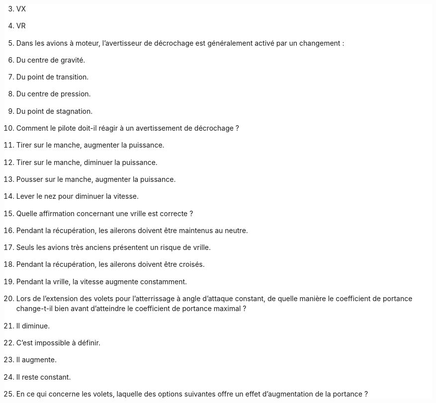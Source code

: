 3.  VX

4.  VR



51. Dans les avions à moteur, l’avertisseur de décrochage est
    généralement activé par un changement :



1.  Du centre de gravité.

2.  Du point de transition.

3.  Du centre de pression.

4.  Du point de stagnation.



52. Comment le pilote doit-il réagir à un avertissement de décrochage ?



1.  Tirer sur le manche, augmenter la puissance.

2.  Tirer sur le manche, diminuer la puissance.

3.  Pousser sur le manche, augmenter la puissance.

4.  Lever le nez pour diminuer la vitesse.



53. Quelle affirmation concernant une vrille est correcte ?



1.  Pendant la récupération, les ailerons doivent être maintenus au
    neutre.

2.  Seuls les avions très anciens présentent un risque de vrille.

3.  Pendant la récupération, les ailerons doivent être croisés.

4.  Pendant la vrille, la vitesse augmente constamment.



54. Lors de l’extension des volets pour l’atterrissage à angle d’attaque
    constant, de quelle manière le coefficient de portance change-t-il
    bien avant d’atteindre le coefficient de portance maximal ?



1.  Il diminue.

2.  C’est impossible à définir.

3.  Il augmente.

4.  Il reste constant.



55. En ce qui concerne les volets, laquelle des options suivantes offre
    un effet d’augmentation de la portance ?

